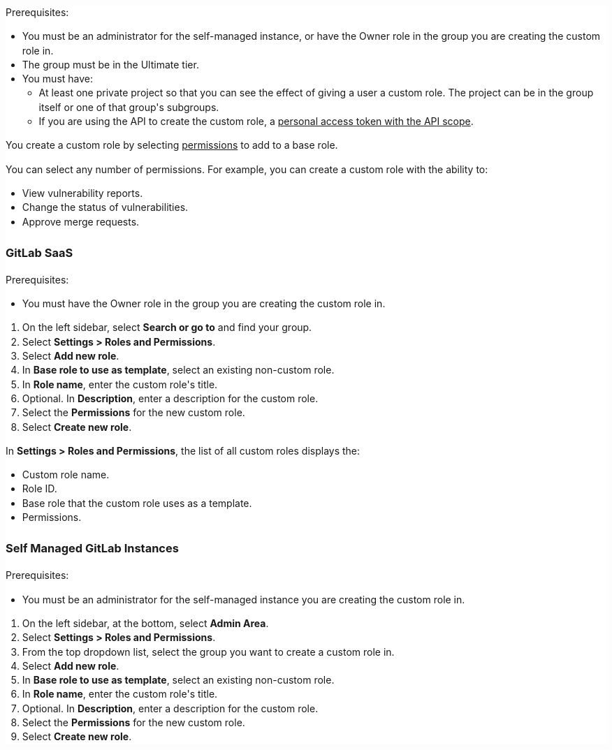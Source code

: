 Prerequisites:

- You must be an administrator for the self-managed instance, or have the Owner
  role in the group you are creating the custom role in.
- The group must be in the Ultimate tier.
- You must have:
  - At least one private project so that you can see the effect of giving a
    user a custom role. The project can be in the group itself
    or one of that group's subgroups.
  - If you are using the API to create the custom role, a [personal access token with the API scope](profile/personal_access_tokens.md#create-a-personal-access-token).

You create a custom role by selecting [permissions](#available-permissions) to add
to a base role.

You can select any number of permissions. For example, you can create a custom role
with the ability to:

- View vulnerability reports.
- Change the status of vulnerabilities.
- Approve merge requests.

### GitLab SaaS

Prerequisites:

- You must have the Owner role in the group you are creating the custom role in.

1. On the left sidebar, select **Search or go to** and find your group.
1. Select **Settings > Roles and Permissions**.
1. Select **Add new role**.
1. In **Base role to use as template**, select an existing non-custom role.
1. In **Role name**, enter the custom role's title.
1. Optional. In **Description**, enter a description for the custom role.
1. Select the **Permissions** for the new custom role.
1. Select **Create new role**.

In **Settings > Roles and Permissions**, the list of all custom roles displays the:

- Custom role name.
- Role ID.
- Base role that the custom role uses as a template.
- Permissions.

### Self Managed GitLab Instances

Prerequisites:

- You must be an administrator for the self-managed instance you are creating the custom role in.

1. On the left sidebar, at the bottom, select **Admin Area**.
1. Select **Settings > Roles and Permissions**.
1. From the top dropdown list, select the group you want to create a custom role in.
1. Select **Add new role**.
1. In **Base role to use as template**, select an existing non-custom role.
1. In **Role name**, enter the custom role's title.
1. Optional. In **Description**, enter a description for the custom role.
1. Select the **Permissions** for the new custom role.
1. Select **Create new role**.
